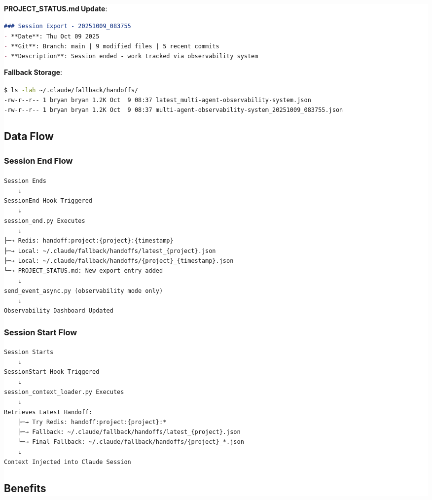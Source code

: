 **PROJECT_STATUS.md Update**:
```markdown
### Session Export - 20251009_083755
- **Date**: Thu Oct 09 2025
- **Git**: Branch: main | 9 modified files | 5 recent commits
- **Description**: Session ended - work tracked via observability system
```

**Fallback Storage**:
```bash
$ ls -lah ~/.claude/fallback/handoffs/
-rw-r--r-- 1 bryan bryan 1.2K Oct  9 08:37 latest_multi-agent-observability-system.json
-rw-r--r-- 1 bryan bryan 1.2K Oct  9 08:37 multi-agent-observability-system_20251009_083755.json
```

## Data Flow

### Session End Flow
```
Session Ends
    ↓
SessionEnd Hook Triggered
    ↓
session_end.py Executes
    ↓
├─→ Redis: handoff:project:{project}:{timestamp}
├─→ Local: ~/.claude/fallback/handoffs/latest_{project}.json
├─→ Local: ~/.claude/fallback/handoffs/{project}_{timestamp}.json
└─→ PROJECT_STATUS.md: New export entry added
    ↓
send_event_async.py (observability mode only)
    ↓
Observability Dashboard Updated
```

### Session Start Flow
```
Session Starts
    ↓
SessionStart Hook Triggered
    ↓
session_context_loader.py Executes
    ↓
Retrieves Latest Handoff:
    ├─→ Try Redis: handoff:project:{project}:*
    ├─→ Fallback: ~/.claude/fallback/handoffs/latest_{project}.json
    └─→ Final Fallback: ~/.claude/fallback/handoffs/{project}_*.json
    ↓
Context Injected into Claude Session
```

## Benefits
